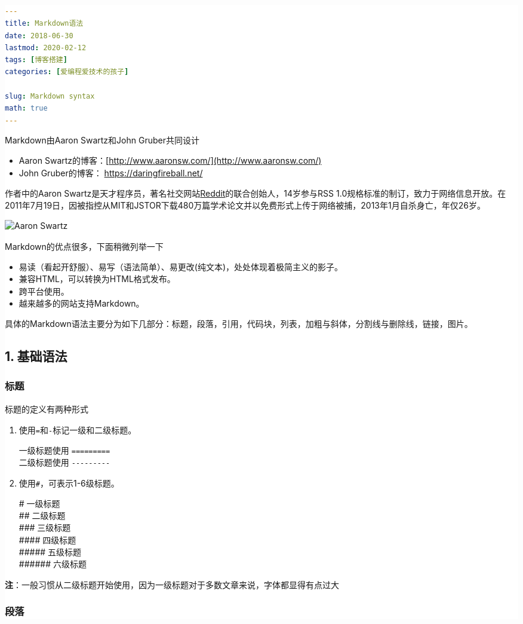 ```yaml
---
title: Markdown语法
date: 2018-06-30
lastmod: 2020-02-12
tags: [博客搭建]
categories: [爱编程爱技术的孩子]

slug: Markdown syntax
math: true
---
```


Markdown由Aaron Swartz和John Gruber共同设计

- Aaron Swartz的博客：[http://www.aaronsw.com/](http://www.aaronsw.com/)
- John Gruber的博客： [https://daringfireball.net/ ](https://daringfireball.net/ )

作者中的Aaron Swartz是天才程序员，著名社交网站[Reddit](http://www.reddit.com/)的联合创始人，14岁参与RSS 1.0规格标准的制订，致力于网络信息开放。在2011年7月19日，因被指控从MIT和JSTOR下载480万篇学术论文并以免费形式上传于网络被捕，2013年1月自杀身亡，年仅26岁。    

![Aaron Swartz](https://tse3-mm.cn.bing.net/th?id=OIP.3gYYIbdHi-ZmoY65LaErfgHaF7&pid=Api&rs=1)

Markdown的优点很多，下面稍微列举一下

+ 易读（看起开舒服）、易写（语法简单）、易更改(纯文本)，处处体现着极简主义的影子。
+ 兼容HTML，可以转换为HTML格式发布。
+ 跨平台使用。
+ 越来越多的网站支持Markdown。

具体的Markdown语法主要分为如下几部分：标题，段落，引用，代码块，列表，加粗与斜体，分割线与删除线，链接，图片。

## 1. 基础语法

### 标题

标题的定义有两种形式

1. 使用`=`和`-`标记一级和二级标题。

    一级标题使用   `========= `  
    二级标题使用   `---------`

2. 使用`#`，可表示1-6级标题。

    \# 一级标题   
   \## 二级标题   
   \### 三级标题   
   \#### 四级标题   
   \##### 五级标题   
   \###### 六级标题    

**注**：一般习惯从二级标题开始使用，因为一级标题对于多数文章来说，字体都显得有点过大

### 段落


[1]: https://github.com/shuzang
[2]: https://github.com/shuzang